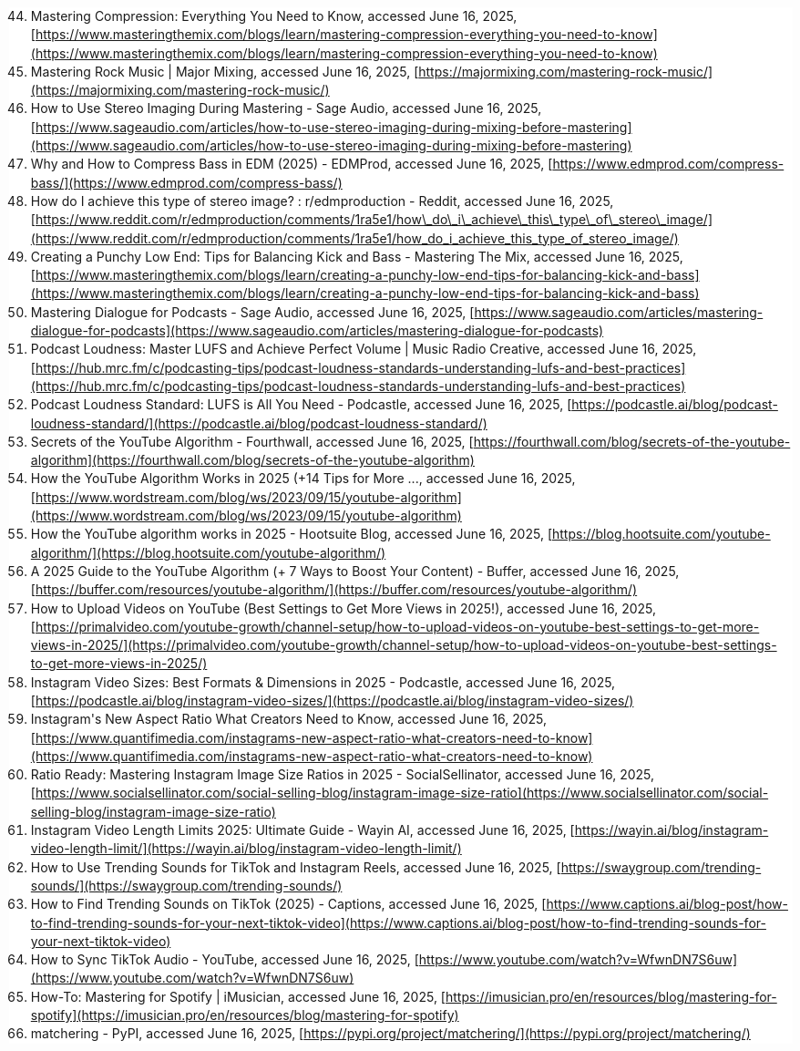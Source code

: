 44. Mastering Compression: Everything You Need to Know, accessed June 16, 2025, [https://www.masteringthemix.com/blogs/learn/mastering-compression-everything-you-need-to-know](https://www.masteringthemix.com/blogs/learn/mastering-compression-everything-you-need-to-know)  
45. Mastering Rock Music | Major Mixing, accessed June 16, 2025, [https://majormixing.com/mastering-rock-music/](https://majormixing.com/mastering-rock-music/)  
46. How to Use Stereo Imaging During Mastering \- Sage Audio, accessed June 16, 2025, [https://www.sageaudio.com/articles/how-to-use-stereo-imaging-during-mixing-before-mastering](https://www.sageaudio.com/articles/how-to-use-stereo-imaging-during-mixing-before-mastering)  
47. Why and How to Compress Bass in EDM (2025) \- EDMProd, accessed June 16, 2025, [https://www.edmprod.com/compress-bass/](https://www.edmprod.com/compress-bass/)  
48. How do I achieve this type of stereo image? : r/edmproduction \- Reddit, accessed June 16, 2025, [https://www.reddit.com/r/edmproduction/comments/1ra5e1/how\_do\_i\_achieve\_this\_type\_of\_stereo\_image/](https://www.reddit.com/r/edmproduction/comments/1ra5e1/how_do_i_achieve_this_type_of_stereo_image/)  
49. Creating a Punchy Low End: Tips for Balancing Kick and Bass \- Mastering The Mix, accessed June 16, 2025, [https://www.masteringthemix.com/blogs/learn/creating-a-punchy-low-end-tips-for-balancing-kick-and-bass](https://www.masteringthemix.com/blogs/learn/creating-a-punchy-low-end-tips-for-balancing-kick-and-bass)  
50. Mastering Dialogue for Podcasts \- Sage Audio, accessed June 16, 2025, [https://www.sageaudio.com/articles/mastering-dialogue-for-podcasts](https://www.sageaudio.com/articles/mastering-dialogue-for-podcasts)  
51. Podcast Loudness: Master LUFS and Achieve Perfect Volume | Music Radio Creative, accessed June 16, 2025, [https://hub.mrc.fm/c/podcasting-tips/podcast-loudness-standards-understanding-lufs-and-best-practices](https://hub.mrc.fm/c/podcasting-tips/podcast-loudness-standards-understanding-lufs-and-best-practices)  
52. Podcast Loudness Standard: LUFS is All You Need \- Podcastle, accessed June 16, 2025, [https://podcastle.ai/blog/podcast-loudness-standard/](https://podcastle.ai/blog/podcast-loudness-standard/)  
53. Secrets of the YouTube Algorithm \- Fourthwall, accessed June 16, 2025, [https://fourthwall.com/blog/secrets-of-the-youtube-algorithm](https://fourthwall.com/blog/secrets-of-the-youtube-algorithm)  
54. How the YouTube Algorithm Works in 2025 (+14 Tips for More ..., accessed June 16, 2025, [https://www.wordstream.com/blog/ws/2023/09/15/youtube-algorithm](https://www.wordstream.com/blog/ws/2023/09/15/youtube-algorithm)  
55. How the YouTube algorithm works in 2025 \- Hootsuite Blog, accessed June 16, 2025, [https://blog.hootsuite.com/youtube-algorithm/](https://blog.hootsuite.com/youtube-algorithm/)  
56. A 2025 Guide to the YouTube Algorithm (+ 7 Ways to Boost Your Content) \- Buffer, accessed June 16, 2025, [https://buffer.com/resources/youtube-algorithm/](https://buffer.com/resources/youtube-algorithm/)  
57. How to Upload Videos on YouTube (Best Settings to Get More Views in 2025\!), accessed June 16, 2025, [https://primalvideo.com/youtube-growth/channel-setup/how-to-upload-videos-on-youtube-best-settings-to-get-more-views-in-2025/](https://primalvideo.com/youtube-growth/channel-setup/how-to-upload-videos-on-youtube-best-settings-to-get-more-views-in-2025/)  
58. Instagram Video Sizes: Best Formats & Dimensions in 2025 \- Podcastle, accessed June 16, 2025, [https://podcastle.ai/blog/instagram-video-sizes/](https://podcastle.ai/blog/instagram-video-sizes/)  
59. Instagram's New Aspect Ratio What Creators Need to Know, accessed June 16, 2025, [https://www.quantifimedia.com/instagrams-new-aspect-ratio-what-creators-need-to-know](https://www.quantifimedia.com/instagrams-new-aspect-ratio-what-creators-need-to-know)  
60. Ratio Ready: Mastering Instagram Image Size Ratios in 2025 \- SocialSellinator, accessed June 16, 2025, [https://www.socialsellinator.com/social-selling-blog/instagram-image-size-ratio](https://www.socialsellinator.com/social-selling-blog/instagram-image-size-ratio)  
61. Instagram Video Length Limits 2025: Ultimate Guide \- Wayin AI, accessed June 16, 2025, [https://wayin.ai/blog/instagram-video-length-limit/](https://wayin.ai/blog/instagram-video-length-limit/)  
62. How to Use Trending Sounds for TikTok and Instagram Reels, accessed June 16, 2025, [https://swaygroup.com/trending-sounds/](https://swaygroup.com/trending-sounds/)  
63. How to Find Trending Sounds on TikTok (2025) \- Captions, accessed June 16, 2025, [https://www.captions.ai/blog-post/how-to-find-trending-sounds-for-your-next-tiktok-video](https://www.captions.ai/blog-post/how-to-find-trending-sounds-for-your-next-tiktok-video)  
64. How to Sync TikTok Audio \- YouTube, accessed June 16, 2025, [https://www.youtube.com/watch?v=WfwnDN7S6uw](https://www.youtube.com/watch?v=WfwnDN7S6uw)  
65. How-To: Mastering for Spotify | iMusician, accessed June 16, 2025, [https://imusician.pro/en/resources/blog/mastering-for-spotify](https://imusician.pro/en/resources/blog/mastering-for-spotify)  
66. matchering \- PyPI, accessed June 16, 2025, [https://pypi.org/project/matchering/](https://pypi.org/project/matchering/)  